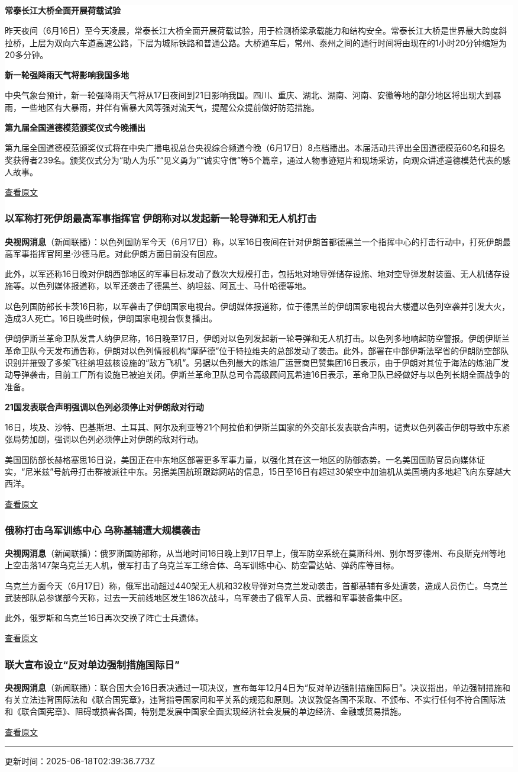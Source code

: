 **常泰长江大桥全面开展荷载试验**

昨天夜间（6月16日）至今天凌晨，常泰长江大桥全面开展荷载试验，用于检测桥梁承载能力和结构安全。常泰长江大桥是世界最大跨度斜拉桥，上层为双向六车道高速公路，下层为城际铁路和普通公路。大桥通车后，常州、泰州之间的通行时间将由现在的1小时20分钟缩短为20多分钟。

**新一轮强降雨天气将影响我国多地**

中央气象台预计，新一轮强降雨天气将从17日夜间到21日影响我国。四川、重庆、湖北、湖南、河南、安徽等地的部分地区将出现大到暴雨，一些地区有大暴雨，并伴有雷暴大风等强对流天气，提醒公众提前做好防范措施。

**第九届全国道德模范颁奖仪式今晚播出**

第九届全国道德模范颁奖仪式将在中央广播电视总台央视综合频道今晚（6月17日）8点档播出。本届活动共评出全国道德模范60名和提名奖获得者239名。颁奖仪式分为“助人为乐”“见义勇为”“诚实守信”等5个篇章，通过人物事迹短片和现场采访，向观众讲述道德模范代表的感人故事。

[查看原文](https://tv.cctv.com/2025/06/17/VIDEV53GcmZl9IrpumOKbnqq250617.shtml)

### 以军称打死伊朗最高军事指挥官 伊朗称对以发起新一轮导弹和无人机打击

**央视网消息**（新闻联播）：以色列国防军今天（6月17日）称，以军16日夜间在针对伊朗首都德黑兰一个指挥中心的打击行动中，打死伊朗最高军事指挥官阿里·沙德马尼。对此伊朗方面目前没有回应。

此外，以军还称16日晚对伊朗西部地区的军事目标发动了数次大规模打击，包括地对地导弹储存设施、地对空导弹发射装置、无人机储存设施等。以色列媒体报道称，以军还袭击了德黑兰、纳坦兹、阿瓦士、马什哈德等地。

以色列国防部长卡茨16日称，以军袭击了伊朗国家电视台。伊朗媒体报道称，位于德黑兰的伊朗国家电视台大楼遭以色列空袭并引发大火，造成3人死亡。16日晚些时候，伊朗国家电视台恢复播出。

伊朗伊斯兰革命卫队发言人纳伊尼称，16日晚至17日，伊朗对以色列发起新一轮导弹和无人机打击。以色列多地响起防空警报。伊朗伊斯兰革命卫队今天发布通告称，伊朗对以色列情报机构“摩萨德”位于特拉维夫的总部发动了袭击。此外，部署在中部伊斯法罕省的伊朗防空部队识别并摧毁了多架飞往纳坦兹核设施的“敌方飞机”。另据以色列最大的炼油厂运营商巴赞集团16日表示，由于伊朗对其位于海法的炼油厂发动导弹袭击，目前工厂所有设施已被迫关闭。伊斯兰革命卫队总司令高级顾问瓦希迪16日表示，革命卫队已经做好与以色列长期全面战争的准备。

**21国发表联合声明强调以色列必须停止对伊朗敌对行动**

16日，埃及、沙特、巴基斯坦、土耳其、阿尔及利亚等21个阿拉伯和伊斯兰国家的外交部长发表联合声明，谴责以色列袭击伊朗导致中东紧张局势加剧，强调以色列必须停止对伊朗的敌对行动。

美国国防部长赫格塞思16日说，美国正在中东地区部署更多军事力量，以强化其在这一地区的防御态势。一名美国国防官员向媒体证实，“尼米兹”号航母打击群被派往中东。另据美国航班跟踪网站的信息，15日至16日有超过30架空中加油机从美国境内多地起飞向东穿越大西洋。

[查看原文](https://tv.cctv.com/2025/06/17/VIDEpUxRI3RTI7Pg9O23eFOc250617.shtml)

### 俄称打击乌军训练中心 乌称基辅遭大规模袭击

**央视网消息**（新闻联播）：俄罗斯国防部称，从当地时间16日晚上到17日早上，俄军防空系统在莫斯科州、别尔哥罗德州、布良斯克州等地上空击落147架乌克兰无人机，俄军打击了乌克兰军工综合体、乌军训练中心、防空雷达站、弹药库等目标。

乌克兰方面今天（6月17日）称，俄军出动超过440架无人机和32枚导弹对乌克兰发动袭击，首都基辅有多处遭袭，造成人员伤亡。乌克兰武装部队总参谋部今天称，过去一天前线地区发生186次战斗，乌军袭击了俄军人员、武器和军事装备集中区。

此外，俄罗斯和乌克兰16日再次交换了阵亡士兵遗体。

[查看原文](https://tv.cctv.com/2025/06/17/VIDEL7PtKQBwjaFyTOdjyj8Y250617.shtml)

### 联大宣布设立“反对单边强制措施国际日”

**央视网消息**（新闻联播）：联合国大会16日表决通过一项决议，宣布每年12月4日为“反对单边强制措施国际日”。决议指出，单边强制措施和有关立法违背国际法和《联合国宪章》，违背指导国家间和平关系的规范和原则。决议敦促各国不采取、不颁布、不实行任何不符合国际法和《联合国宪章》、阻碍或损害各国，特别是发展中国家全面实现经济社会发展的单边经济、金融或贸易措施。

[查看原文](https://tv.cctv.com/2025/06/17/VIDEl4i2hUaaVO04bHFx57hz250617.shtml)

---

更新时间：2025-06-18T02:39:36.773Z
